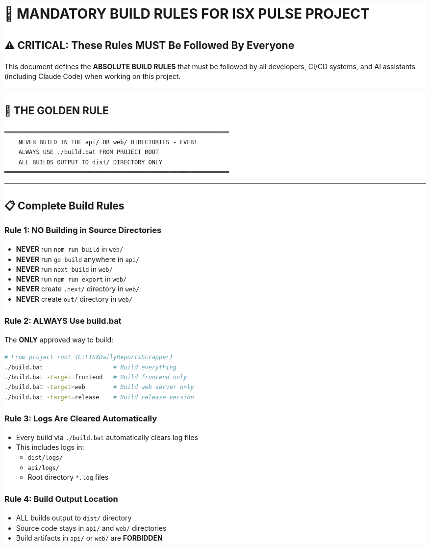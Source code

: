 # 🚨 MANDATORY BUILD RULES FOR ISX PULSE PROJECT

## ⚠️ CRITICAL: These Rules MUST Be Followed By Everyone

This document defines the **ABSOLUTE BUILD RULES** that must be followed by all developers, CI/CD systems, and AI assistants (including Claude Code) when working on this project.

---

## 🛑 THE GOLDEN RULE

```
════════════════════════════════════════════════════════════════
    NEVER BUILD IN THE api/ OR web/ DIRECTORIES - EVER!
    ALWAYS USE ./build.bat FROM PROJECT ROOT
    ALL BUILDS OUTPUT TO dist/ DIRECTORY ONLY
════════════════════════════════════════════════════════════════
```

---

## 📋 Complete Build Rules

### Rule 1: NO Building in Source Directories
- **NEVER** run `npm run build` in `web/`
- **NEVER** run `go build` anywhere in `api/`
- **NEVER** run `next build` in `web/`
- **NEVER** run `npm run export` in `web/`
- **NEVER** create `.next/` directory in `web/`
- **NEVER** create `out/` directory in `web/`

### Rule 2: ALWAYS Use build.bat
The **ONLY** approved way to build:
```bash
# From project root (C:\ISXDailyReportsScrapper)
./build.bat                    # Build everything
./build.bat -target=frontend   # Build frontend only
./build.bat -target=web        # Build web server only
./build.bat -target=release    # Build release version
```

### Rule 3: Logs Are Cleared Automatically
- Every build via `./build.bat` automatically clears log files
- This includes logs in:
  - `dist/logs/`
  - `api/logs/`
  - Root directory `*.log` files

### Rule 4: Build Output Location
- ALL builds output to `dist/` directory
- Source code stays in `api/` and `web/` directories
- Build artifacts in `api/` or `web/` are **FORBIDDEN**

